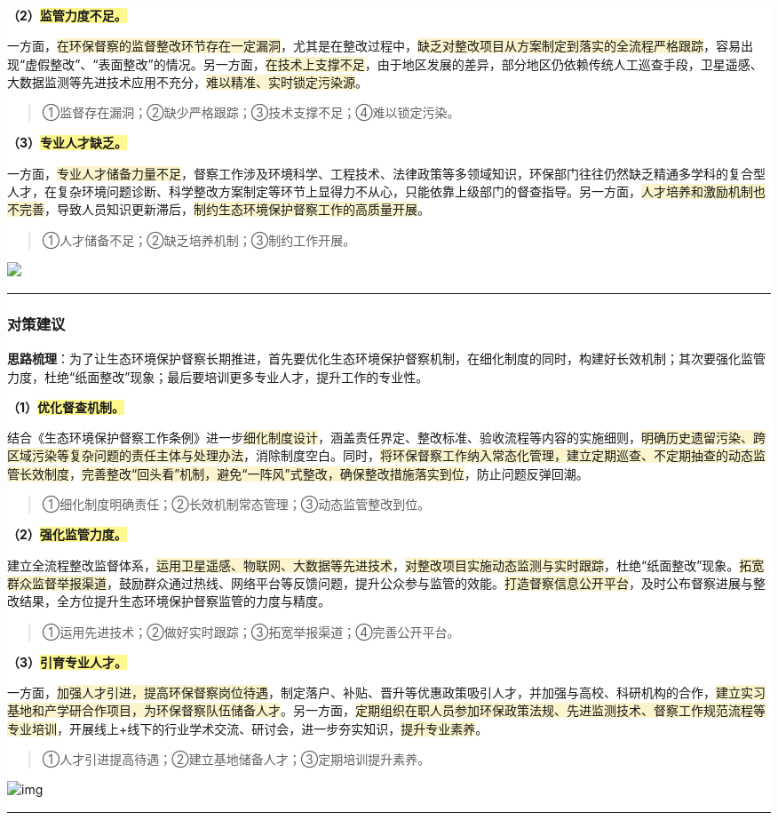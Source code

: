 **（2）<span style="background:#fff88f">监管力度不足。</span>**

 一方面，<span style="background:rgba(240, 200, 0, 0.2)">在环保督察的监督整改环节存在一定漏洞</span>，尤其是在整改过程中，<span style="background:rgba(240, 200, 0, 0.2)">缺乏对整改项目从方案制定到落实的全流程严格跟踪</span>，容易出现“虚假整改”、“表面整改”的情况。另一方面，<span style="background:rgba(240, 200, 0, 0.2)">在技术上支撑不足</span>，由于地区发展的差异，部分地区仍依赖传统人工巡查手段，卫星遥感、大数据监测等先进技术应用不充分，<span style="background:rgba(240, 200, 0, 0.2)">难以精准、实时锁定污染源</span>。

>①监督存在漏洞；②缺少严格跟踪；③技术支撑不足；④难以锁定污染。

**（3）<span style="background:#fff88f">专业人才缺乏。</span>**

一方面，<span style="background:rgba(240, 200, 0, 0.2)">专业人才储备力量不足</span>，督察工作涉及环境科学、工程技术、法律政策等多领域知识，环保部门往往仍然缺乏精通多学科的复合型人才，在复杂环境问题诊断、科学整改方案制定等环节上显得力不从心，只能依靠上级部门的督查指导。另一方面，<span style="background:rgba(240, 200, 0, 0.2)">人才培养和激励机制也不完善</span>，导致人员知识更新滞后，<span style="background:rgba(240, 200, 0, 0.2)">制约生态环境保护督察工作的高质量开展</span>。

>①人才储备不足；②缺乏培养机制；③制约工作开展。

![](https://hera.fbstatic.cn/459198487135232.png)

------

### 对策建议

**思路梳理**：为了让生态环境保护督察长期推进，首先要优化生态环境保护督察机制，在细化制度的同时，构建好长效机制；其次要强化监管力度，杜绝“纸面整改”现象；最后要培训更多专业人才，提升工作的专业性。

**（1）<span style="background:#fff88f">优化督查机制。</span>**

结合《生态环境保护督察工作条例》进一步<span style="background:rgba(240, 200, 0, 0.2)">细化制度设计</span>，涵盖责任界定、整改标准、验收流程等内容的实施细则，<span style="background:rgba(240, 200, 0, 0.2)">明确历史遗留污染、跨区域污染等复杂问题的责任主体与处理办法</span>，消除制度空白。同时，<span style="background:rgba(240, 200, 0, 0.2)">将环保督察工作纳入常态化管理，建立定期巡查、不定期抽查的动态监管长效制度</span>，<span style="background:rgba(240, 200, 0, 0.2)">完善整改“回头看”机制，避免“一阵风”式整改，确保整改措施落实到位</span>，防止问题反弹回潮。

>①细化制度明确责任；②长效机制常态管理；③动态监管整改到位。

**（2）<span style="background:#fff88f">强化监管力度。</span>**

建立全流程整改监督体系，<span style="background:rgba(240, 200, 0, 0.2)">运用卫星遥感、物联网、大数据等先进技术</span>，<span style="background:rgba(240, 200, 0, 0.2)">对整改项目实施动态监测与实时跟踪</span>，杜绝“纸面整改”现象。<span style="background:rgba(240, 200, 0, 0.2)">拓宽群众监督举报渠道</span>，鼓励群众通过热线、网络平台等反馈问题，提升公众参与监管的效能。<span style="background:rgba(240, 200, 0, 0.2)">打造督察信息公开平台</span>，及时公布督察进展与整改结果，全方位提升生态环境保护督察监管的力度与精度。

>①运用先进技术；②做好实时跟踪；③拓宽举报渠道；④完善公开平台。

**（3）<span style="background:#fff88f">引育专业人才。</span>**

一方面，<span style="background:rgba(240, 200, 0, 0.2)">加强人才引进，提高环保督察岗位待遇</span>，制定落户、补贴、晋升等优惠政策吸引人才，并加强与高校、科研机构的合作，<span style="background:rgba(240, 200, 0, 0.2)">建立实习基地和产学研合作项目，为环保督察队伍储备人才</span>。另一方面，<span style="background:rgba(240, 200, 0, 0.2)">定期组织在职人员参加环保政策法规、先进监测技术、督察工作规范流程等专业培训</span>，开展线上+线下的行业学术交流、研讨会，进一步夯实知识，<span style="background:rgba(240, 200, 0, 0.2)">提升专业素养</span>。

>①人才引进提高待遇；②建立基地储备人才；③定期培训提升素养。

![img](https://hera.fbstatic.cn/459198493702144.png)

------
